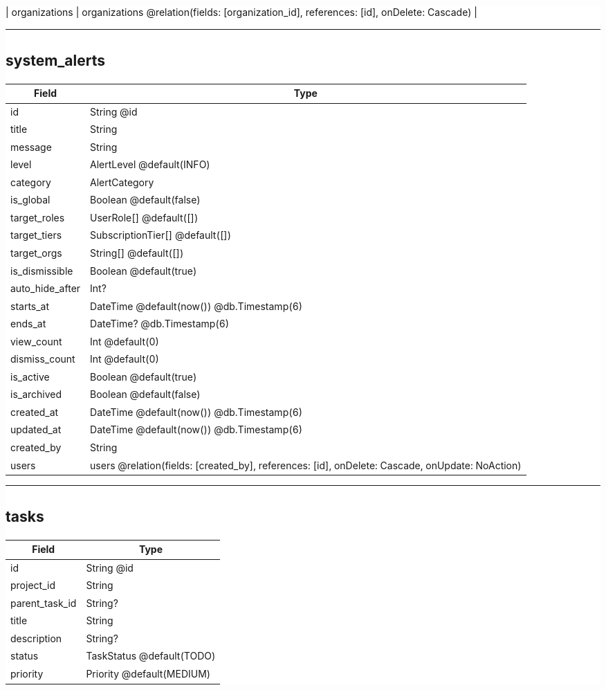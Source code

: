 | organizations | organizations      @relation(fields: [organization_id], references: [id], onDelete: Cascade) |

---

## system_alerts

| Field | Type |
|-------|------|
| id | String             @id |
| title | String |
| message | String |
| level | AlertLevel         @default(INFO) |
| category | AlertCategory |
| is_global | Boolean            @default(false) |
| target_roles | UserRole[]         @default([]) |
| target_tiers | SubscriptionTier[] @default([]) |
| target_orgs | String[]           @default([]) |
| is_dismissible | Boolean            @default(true) |
| auto_hide_after | Int? |
| starts_at | DateTime           @default(now()) @db.Timestamp(6) |
| ends_at | DateTime?          @db.Timestamp(6) |
| view_count | Int                @default(0) |
| dismiss_count | Int                @default(0) |
| is_active | Boolean            @default(true) |
| is_archived | Boolean            @default(false) |
| created_at | DateTime           @default(now()) @db.Timestamp(6) |
| updated_at | DateTime           @default(now()) @db.Timestamp(6) |
| created_by | String |
| users | users              @relation(fields: [created_by], references: [id], onDelete: Cascade, onUpdate: NoAction) |

---

## tasks

| Field | Type |
|-------|------|
| id | String     @id |
| project_id | String |
| parent_task_id | String? |
| title | String |
| description | String? |
| status | TaskStatus @default(TODO) |
| priority | Priority   @default(MEDIUM) |